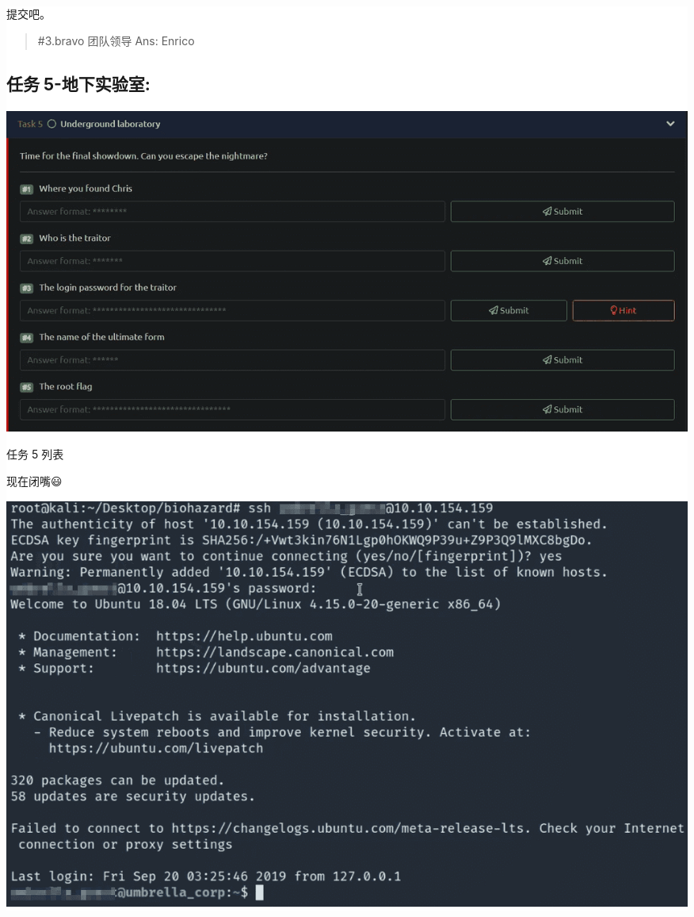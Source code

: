 提交吧。

> #3.bravo 团队领导
> Ans: Enrico

## 任务 5-地下实验室:

![](img/2588cf92859cafddf89a0f36f2736f6f.png)

任务 5 列表

现在闭嘴😃

![](img/a25496b392120d9d1cd1002ad8469701.png)
